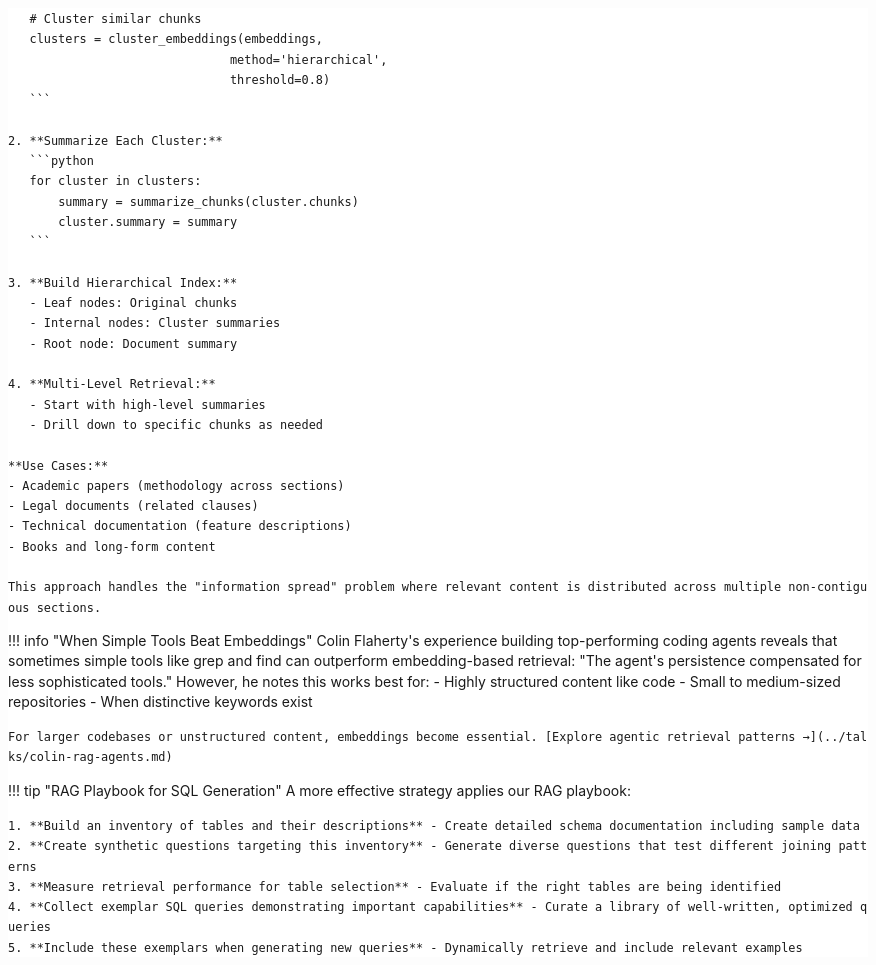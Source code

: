        # Cluster similar chunks
       clusters = cluster_embeddings(embeddings, 
                                   method='hierarchical',
                                   threshold=0.8)
       ```
    
    2. **Summarize Each Cluster:**
       ```python
       for cluster in clusters:
           summary = summarize_chunks(cluster.chunks)
           cluster.summary = summary
       ```
    
    3. **Build Hierarchical Index:**
       - Leaf nodes: Original chunks
       - Internal nodes: Cluster summaries
       - Root node: Document summary
    
    4. **Multi-Level Retrieval:**
       - Start with high-level summaries
       - Drill down to specific chunks as needed
    
    **Use Cases:**
    - Academic papers (methodology across sections)
    - Legal documents (related clauses)
    - Technical documentation (feature descriptions)
    - Books and long-form content
    
    This approach handles the "information spread" problem where relevant content is distributed across multiple non-contiguous sections.

!!! info "When Simple Tools Beat Embeddings"
    Colin Flaherty's experience building top-performing coding agents reveals that sometimes simple tools like grep and find can outperform embedding-based retrieval: "The agent's persistence compensated for less sophisticated tools." However, he notes this works best for:
    - Highly structured content like code
    - Small to medium-sized repositories
    - When distinctive keywords exist
    
    For larger codebases or unstructured content, embeddings become essential. [Explore agentic retrieval patterns →](../talks/colin-rag-agents.md)

!!! tip "RAG Playbook for SQL Generation"
A more effective strategy applies our RAG playbook:

```
1. **Build an inventory of tables and their descriptions** - Create detailed schema documentation including sample data
2. **Create synthetic questions targeting this inventory** - Generate diverse questions that test different joining patterns
3. **Measure retrieval performance for table selection** - Evaluate if the right tables are being identified
4. **Collect exemplar SQL queries demonstrating important capabilities** - Curate a library of well-written, optimized queries
5. **Include these exemplars when generating new queries** - Dynamically retrieve and include relevant examples
```
